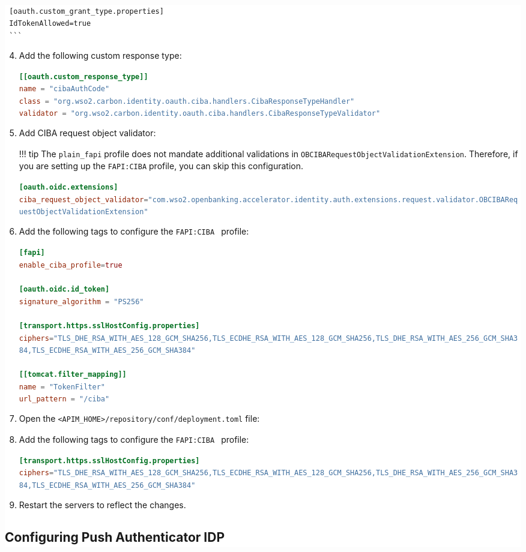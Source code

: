      [oauth.custom_grant_type.properties]
     IdTokenAllowed=true
     ```

4. Add the following custom response type:

     ``` toml
     [[oauth.custom_response_type]]
     name = "cibaAuthCode"
     class = "org.wso2.carbon.identity.oauth.ciba.handlers.CibaResponseTypeHandler"
     validator = "org.wso2.carbon.identity.oauth.ciba.handlers.CibaResponseTypeValidator"
     ```   

5. Add CIBA request object validator:

    !!! tip
        The `plain_fapi` profile does not mandate additional validations in `OBCIBARequestObjectValidationExtension`.
        Therefore, if you are setting up the `FAPI:CIBA` profile, you can skip this configuration.

     ``` toml
     [oauth.oidc.extensions]
     ciba_request_object_validator="com.wso2.openbanking.accelerator.identity.auth.extensions.request.validator.OBCIBARequestObjectValidationExtension"
     ```   

6. Add the following tags to configure the `FAPI:CIBA ` profile:
    
    ```toml
    [fapi]
    enable_ciba_profile=true

    [oauth.oidc.id_token]
    signature_algorithm = "PS256"

    [transport.https.sslHostConfig.properties]
    ciphers="TLS_DHE_RSA_WITH_AES_128_GCM_SHA256,TLS_ECDHE_RSA_WITH_AES_128_GCM_SHA256,TLS_DHE_RSA_WITH_AES_256_GCM_SHA384,TLS_ECDHE_RSA_WITH_AES_256_GCM_SHA384"

    [[tomcat.filter_mapping]]
    name = "TokenFilter"
    url_pattern = "/ciba"
    ```

6. Open the `<APIM_HOME>/repository/conf/deployment.toml` file:

7. Add the following tags to configure the `FAPI:CIBA ` profile:
    
    ```toml
    [transport.https.sslHostConfig.properties]
    ciphers="TLS_DHE_RSA_WITH_AES_128_GCM_SHA256,TLS_ECDHE_RSA_WITH_AES_128_GCM_SHA256,TLS_DHE_RSA_WITH_AES_256_GCM_SHA384,TLS_ECDHE_RSA_WITH_AES_256_GCM_SHA384"
    ```
   
6. Restart the servers to reflect the changes. 

## Configuring Push Authenticator IDP
